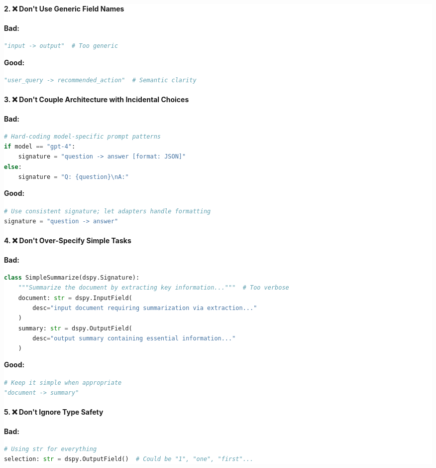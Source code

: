 #### 2. **❌ Don't Use Generic Field Names**

**Bad:**
```python
"input -> output"  # Too generic
```

**Good:**
```python
"user_query -> recommended_action"  # Semantic clarity
```

#### 3. **❌ Don't Couple Architecture with Incidental Choices**

**Bad:**
```python
# Hard-coding model-specific prompt patterns
if model == "gpt-4":
    signature = "question -> answer [format: JSON]"
else:
    signature = "Q: {question}\nA:"
```

**Good:**
```python
# Use consistent signature; let adapters handle formatting
signature = "question -> answer"
```

#### 4. **❌ Don't Over-Specify Simple Tasks**

**Bad:**
```python
class SimpleSummarize(dspy.Signature):
    """Summarize the document by extracting key information..."""  # Too verbose
    document: str = dspy.InputField(
        desc="input document requiring summarization via extraction..."
    )
    summary: str = dspy.OutputField(
        desc="output summary containing essential information..."
    )
```

**Good:**
```python
# Keep it simple when appropriate
"document -> summary"
```

#### 5. **❌ Don't Ignore Type Safety**

**Bad:**
```python
# Using str for everything
selection: str = dspy.OutputField()  # Could be "1", "one", "first"...
```
